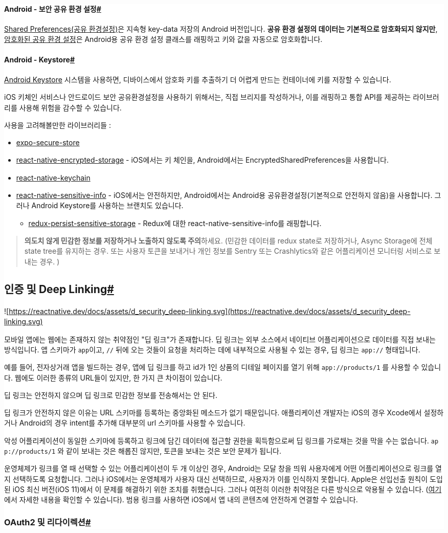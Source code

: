 #### Android - 보안 공유 환경 설정[#](https://reactnative.dev/docs/security#android---secure-shared-preferences) 
[Shared Preferences(공유 환경설정)](https://developer.android.com/reference/android/content/SharedPreferences)은 지속형 key-data 저장의 Android 버전입니다. **공유 환경 설정의 데이터는 기본적으로 암호화되지 않지만**, [암호화된 공유 환경 설정](https://developer.android.com/topic/security/data)은 Android용 공유 환경 설정 클래스를 래핑하고 키와 값을 자동으로 암호화합니다. 

#### Android - Keystore[#](https://reactnative.dev/docs/security#android---keystore)
[Android Keystore](https://developer.android.com/training/articles/keystore) 시스템을 사용하면, 디바이스에서 암호화 키를 추출하기 더 어렵게 만드는 컨테이너에 키를 저장할 수 있습니다. 

iOS 키체인 서비스나 안드로이드 보안 공유환경설정을 사용하기 위해서는, 직접 브리지를 작성하거나, 이를 래핑하고 통합 API를 제공하는 라이브러리를 사용해 위험을 감수할 수 있습니다. 

사용을 고려해볼만한 라이브러리들 : 

- [expo-secure-store](https://docs.expo.io/versions/latest/sdk/securestore/)
- [react-native-encrypted-storage](https://github.com/emeraldsanto/react-native-encrypted-storage) - iOS에서는 키 체인을, Android에서는 EncryptedSharedPreferences을 사용합니다. 

- [react-native-keychain](https://github.com/oblador/react-native-keychain)
- [react-native-sensitive-info](https://github.com/mCodex/react-native-sensitive-info) - iOS에서는 안전하지만, Android에서는 Android용 공유환경설정(기본적으로 안전하지 않음)을 사용합니다. 그러나 Android Keystore를 사용하는 브랜치도 있습니다. 
    - [redux-persist-sensitive-storage](https://github.com/CodingZeal/redux-persist-sensitive-storage) - Redux에 대한 react-native-sensitive-info를 래핑합니다. 

> **의도치 않게 민감한 정보를 저장하거나 노출하지 않도록 주의**하세요. (민감한 데이터를 redux state로 저장하거나, Async Storage에 전체 state tree를 유지하는 경우. 또는 사용자 토큰을 보내거나 개인 정보를 Sentry 또는 Crashlytics와 같은 어플리케이션 모니터링 서비스로 보내는 경우. )

## 인증 및 Deep Linking[#](https://reactnative.dev/docs/security#authentication-and-deep-linking)

![https://reactnative.dev/docs/assets/d_security_deep-linking.svg](https://reactnative.dev/docs/assets/d_security_deep-linking.svg)

모바일 앱에는 웹에는 존재하지 않는 취약점인 "딥 링크"가 존재합니다. 딥 링크는 외부 소스에서 네이티브 어플리케이션으로 데이터를 직접 보내는 방식입니다. 앱 스키마가 `app`이고, `//` 뒤에 오는 것들이 요청을 처리하는 데에 내부적으로 사용될 수 있는 경우, 딥 링크는 `app://` 형태입니다. 

예를 들어, 전자상거래 앱을 빌드하는 경우, 앱에 딥 링크를 하고 id가 1인 상품의 디테일 페이지를 열기 위해  `app://products/1` 를 사용할 수 있습니다. 웹에도 이러한 종류의 URL들이 있지만, 한 가지 큰 차이점이 있습니다. 

딥 링크는 안전하지 않으며 딥 링크로 민감한 정보를 전송해서는 안 된다. 

딥 링크가 안전하지 않은 이유는 URL 스키마를 등록하는 중앙화된 메소드가 없기 때문입니다. 애플리케이션 개발자는 iOS의 경우 Xcode에서 설정하거나 Android의 경우 intent를 추가해 대부분의 url 스키마를 사용할 수 있습니다. 

악성 어플리케이션이 동일한 스키마에 등록하고 링크에 담긴 데이터에 접근할 권한을 획득함으로써 딥 링크를 가로채는 것을 막을 수는 없습니다. `app://products/1` 와 같이 보내는 것은 해롭진 않지만, 토큰을 보내는 것은 보안 문제가 됩니다. 

운영체제가 링크를 열 때 선택할 수 있는 어플리케이션이 두 개 이상인 경우, Android는 모달 창을 띄워 사용자에게 어떤 어플리케이션으로 링크를 열지 선택하도록 요청합니다. 그러나 iOS에서는 운영체제가 사용자 대신 선택하므로, 사용자가 이를 인식하지 못합니다. Apple은 선입선출 원칙이 도입된 iOS 최신 버전(iOS 11)에서 이 문제를 해결하기 위한 조치를 취했습니다. 그러나 여전히 이러한 취약점은 다른 방식으로 악용될 수 있습니다. ([여기](https://blog.trendmicro.com/trendlabs-security-intelligence/ios-url-scheme-susceptible-to-hijacking/)에서 자세한 내용을 확인할 수 있습니다). 범용 링크를 사용하면 iOS에서 앱 내의 콘텐츠에 안전하게 연결할 수 있습니다. 

### OAuth2 및 리다이렉션[#](https://reactnative.dev/docs/security#oauth2-and-redirects)
